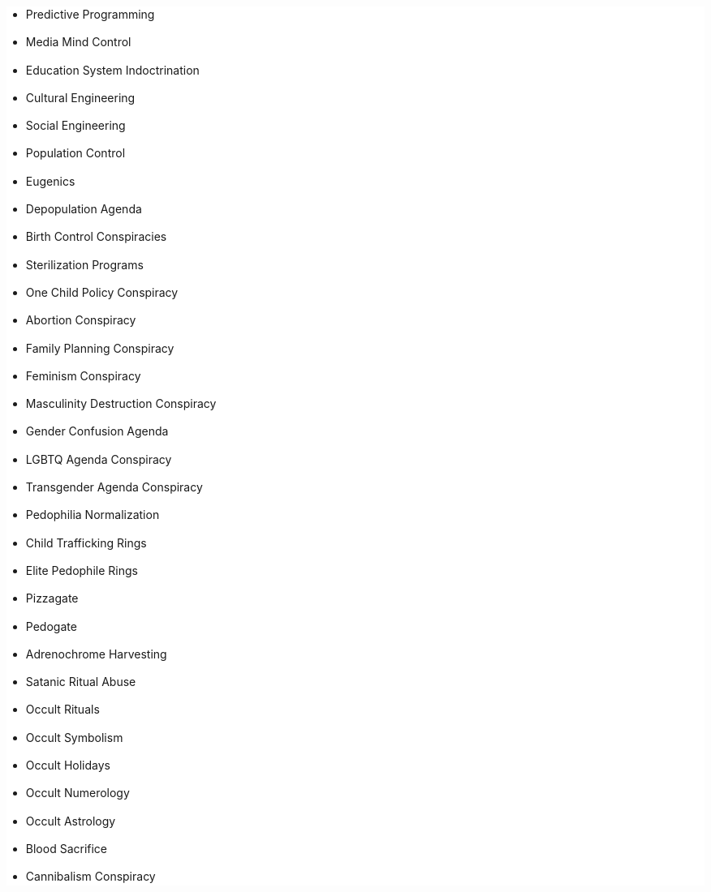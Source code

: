 - Predictive Programming
    
- Media Mind Control
    
- Education System Indoctrination
    
- Cultural Engineering
    
- Social Engineering
    
- Population Control
    
- Eugenics
    
- Depopulation Agenda
    
- Birth Control Conspiracies
    
- Sterilization Programs
    
- One Child Policy Conspiracy
    
- Abortion Conspiracy
    

- Family Planning Conspiracy
    
- Feminism Conspiracy
    
- Masculinity Destruction Conspiracy
    
- Gender Confusion Agenda
    
- LGBTQ Agenda Conspiracy
    
- Transgender Agenda Conspiracy
    
- Pedophilia Normalization
    
- Child Trafficking Rings
    
- Elite Pedophile Rings
    
- Pizzagate
    
- Pedogate
    
- Adrenochrome Harvesting
    
- Satanic Ritual Abuse
    
- Occult Rituals
    
- Occult Symbolism
    
- Occult Holidays
    
- Occult Numerology
    
- Occult Astrology
    
- Blood Sacrifice
    

- Cannibalism Conspiracy
    